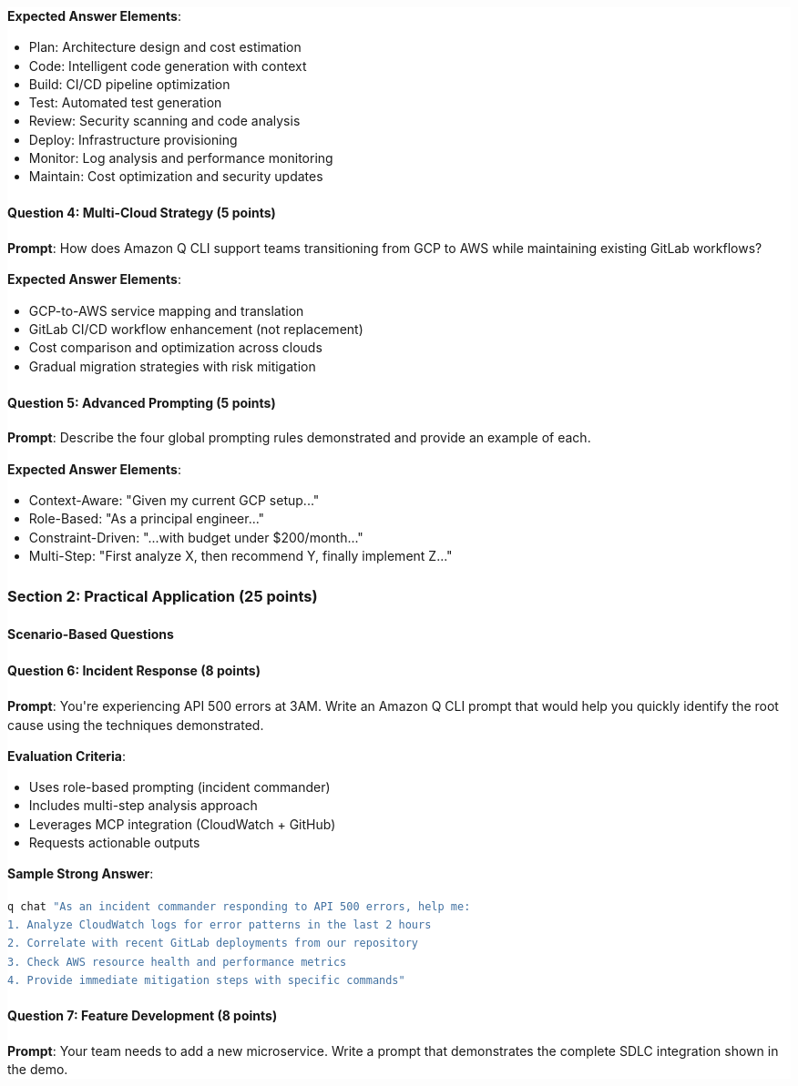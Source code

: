 **Expected Answer Elements**:
- Plan: Architecture design and cost estimation
- Code: Intelligent code generation with context
- Build: CI/CD pipeline optimization
- Test: Automated test generation
- Review: Security scanning and code analysis
- Deploy: Infrastructure provisioning
- Monitor: Log analysis and performance monitoring
- Maintain: Cost optimization and security updates

#### Question 4: Multi-Cloud Strategy (5 points)
**Prompt**: How does Amazon Q CLI support teams transitioning from GCP to AWS while maintaining existing GitLab workflows?

**Expected Answer Elements**:
- GCP-to-AWS service mapping and translation
- GitLab CI/CD workflow enhancement (not replacement)
- Cost comparison and optimization across clouds
- Gradual migration strategies with risk mitigation

#### Question 5: Advanced Prompting (5 points)
**Prompt**: Describe the four global prompting rules demonstrated and provide an example of each.

**Expected Answer Elements**:
- Context-Aware: "Given my current GCP setup..."
- Role-Based: "As a principal engineer..."
- Constraint-Driven: "...with budget under $200/month..."
- Multi-Step: "First analyze X, then recommend Y, finally implement Z..."

### Section 2: Practical Application (25 points)

#### Scenario-Based Questions

#### Question 6: Incident Response (8 points)
**Prompt**: You're experiencing API 500 errors at 3AM. Write an Amazon Q CLI prompt that would help you quickly identify the root cause using the techniques demonstrated.

**Evaluation Criteria**:
- Uses role-based prompting (incident commander)
- Includes multi-step analysis approach
- Leverages MCP integration (CloudWatch + GitHub)
- Requests actionable outputs

**Sample Strong Answer**:
```bash
q chat "As an incident commander responding to API 500 errors, help me:
1. Analyze CloudWatch logs for error patterns in the last 2 hours
2. Correlate with recent GitLab deployments from our repository
3. Check AWS resource health and performance metrics
4. Provide immediate mitigation steps with specific commands"
```

#### Question 7: Feature Development (8 points)
**Prompt**: Your team needs to add a new microservice. Write a prompt that demonstrates the complete SDLC integration shown in the demo.
